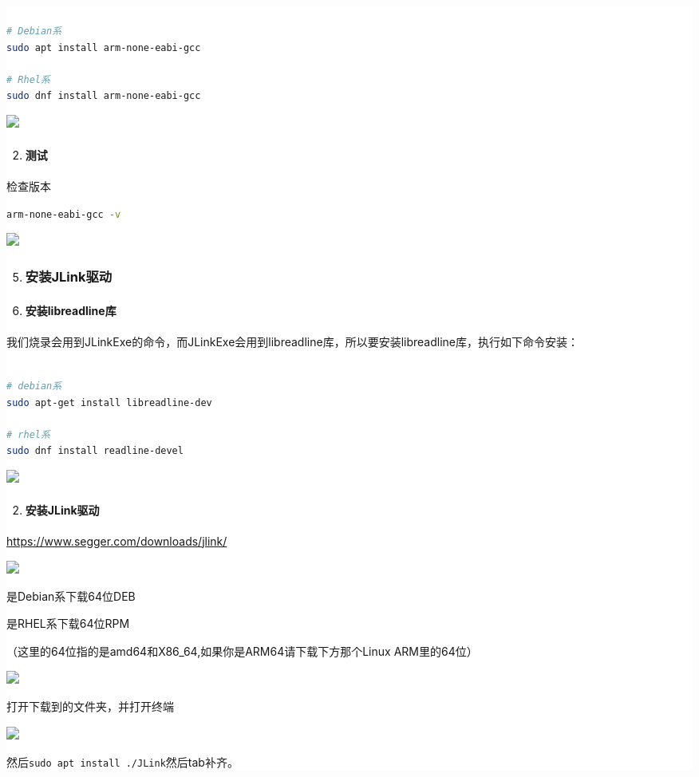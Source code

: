 ```bash

# Debian系
sudo apt install arm-none-eabi-gcc

# Rhel系
sudo dnf install arm-none-eabi-gcc
```

![](https://cdn.eo.r2.tungchiahui.cn/tungwebsite/assets/images/2025-07-18/image38.webp)

2.  #### 测试

检查版本

```bash
arm-none-eabi-gcc -v
```

![](https://cdn.eo.r2.tungchiahui.cn/tungwebsite/assets/images/2025-07-18/image39.webp)

5.  ### 安装JLink驱动

1.  #### 安装libreadline库

我们烧录会用到JLinkExe的命令，而JLinkExe会用到libreadline库，所以要安装libreadline库，执行如下命令安装：

```bash

# debian系
sudo apt-get install libreadline-dev

# rhel系
sudo dnf install readline-devel
```

![](https://cdn.eo.r2.tungchiahui.cn/tungwebsite/assets/images/2025-07-18/image40.webp)

2.  #### 安装JLink驱动

https://www.segger.com/downloads/jlink/

![](https://cdn.eo.r2.tungchiahui.cn/tungwebsite/assets/images/2025-07-18/image41.webp)

是Debian系下载64位DEB

是RHEL系下载64位RPM

（这里的64位指的是amd64和X86\_64,如果你是ARM64请下载下方那个Linux ARM里的64位）

![](https://cdn.eo.r2.tungchiahui.cn/tungwebsite/assets/images/2025-07-18/image42.webp)

打开下载到的文件夹，并打开终端

![](https://cdn.eo.r2.tungchiahui.cn/tungwebsite/assets/images/2025-07-18/image43.webp)

然后`sudo apt install ./JLink`然后tab补齐。
